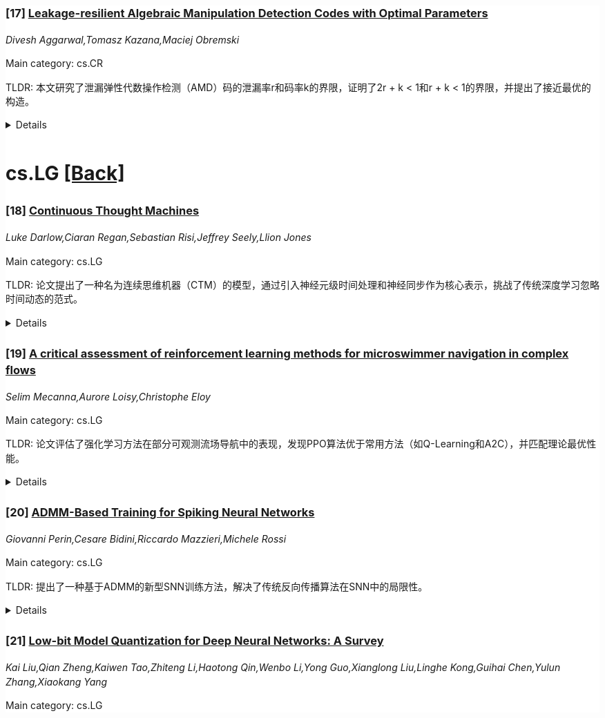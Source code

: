 ### [17] [Leakage-resilient Algebraic Manipulation Detection Codes with Optimal Parameters](https://arxiv.org/abs/2505.06174)
*Divesh Aggarwal,Tomasz Kazana,Maciej Obremski*

Main category: cs.CR

TLDR: 本文研究了泄漏弹性代数操作检测（AMD）码的泄漏率r和码率k的界限，证明了2r + k < 1和r + k < 1的界限，并提出了接近最优的构造。


<details><summary>Details</summary></details>

<div id='cs.LG'></div>

# cs.LG [[Back]](#toc)

### [18] [Continuous Thought Machines](https://arxiv.org/abs/2505.05522)
*Luke Darlow,Ciaran Regan,Sebastian Risi,Jeffrey Seely,Llion Jones*

Main category: cs.LG

TLDR: 论文提出了一种名为连续思维机器（CTM）的模型，通过引入神经元级时间处理和神经同步作为核心表示，挑战了传统深度学习忽略时间动态的范式。


<details><summary>Details</summary></details>

### [19] [A critical assessment of reinforcement learning methods for microswimmer navigation in complex flows](https://arxiv.org/abs/2505.05525)
*Selim Mecanna,Aurore Loisy,Christophe Eloy*

Main category: cs.LG

TLDR: 论文评估了强化学习方法在部分可观测流场导航中的表现，发现PPO算法优于常用方法（如Q-Learning和A2C），并匹配理论最优性能。


<details><summary>Details</summary></details>

### [20] [ADMM-Based Training for Spiking Neural Networks](https://arxiv.org/abs/2505.05527)
*Giovanni Perin,Cesare Bidini,Riccardo Mazzieri,Michele Rossi*

Main category: cs.LG

TLDR: 提出了一种基于ADMM的新型SNN训练方法，解决了传统反向传播算法在SNN中的局限性。


<details><summary>Details</summary></details>

### [21] [Low-bit Model Quantization for Deep Neural Networks: A Survey](https://arxiv.org/abs/2505.05530)
*Kai Liu,Qian Zheng,Kaiwen Tao,Zhiteng Li,Haotong Qin,Wenbo Li,Yong Guo,Xianglong Liu,Linghe Kong,Guihai Chen,Yulun Zhang,Xiaokang Yang*

Main category: cs.LG

